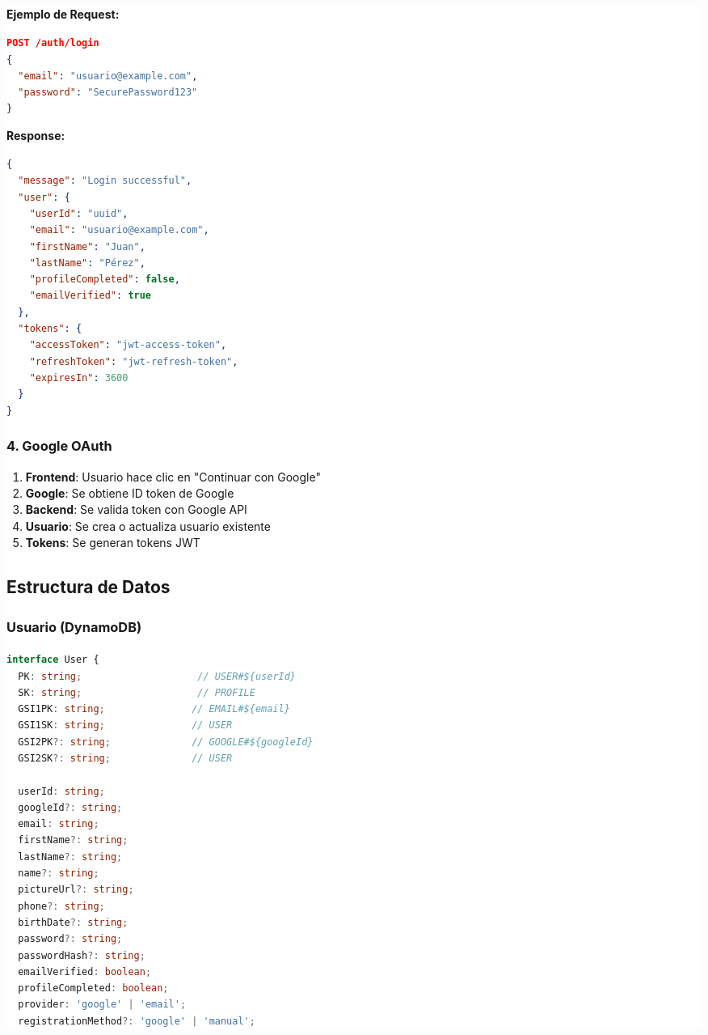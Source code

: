 **Ejemplo de Request:**
```json
POST /auth/login
{
  "email": "usuario@example.com",
  "password": "SecurePassword123"
}
```

**Response:**
```json
{
  "message": "Login successful",
  "user": {
    "userId": "uuid",
    "email": "usuario@example.com",
    "firstName": "Juan",
    "lastName": "Pérez",
    "profileCompleted": false,
    "emailVerified": true
  },
  "tokens": {
    "accessToken": "jwt-access-token",
    "refreshToken": "jwt-refresh-token",
    "expiresIn": 3600
  }
}
```

### 4. Google OAuth

1. **Frontend**: Usuario hace clic en "Continuar con Google"
2. **Google**: Se obtiene ID token de Google
3. **Backend**: Se valida token con Google API
4. **Usuario**: Se crea o actualiza usuario existente
5. **Tokens**: Se generan tokens JWT

## Estructura de Datos

### Usuario (DynamoDB)

```typescript
interface User {
  PK: string;                    // USER#${userId}
  SK: string;                    // PROFILE
  GSI1PK: string;               // EMAIL#${email}
  GSI1SK: string;               // USER
  GSI2PK?: string;              // GOOGLE#${googleId}
  GSI2SK?: string;              // USER
  
  userId: string;
  googleId?: string;
  email: string;
  firstName?: string;
  lastName?: string;
  name?: string;
  pictureUrl?: string;
  phone?: string;
  birthDate?: string;
  password?: string;
  passwordHash?: string;
  emailVerified: boolean;
  profileCompleted: boolean;
  provider: 'google' | 'email';
  registrationMethod?: 'google' | 'manual';
```